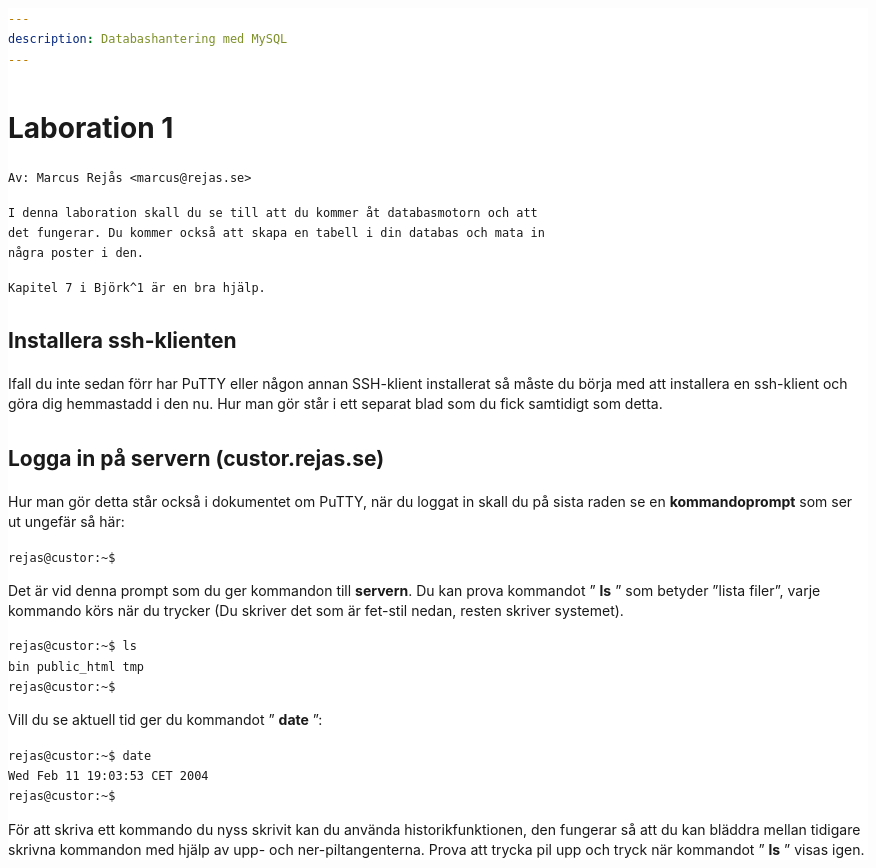 ```yaml
---
description: Databashantering med MySQL
---
```


# Laboration 1

```text
Av: Marcus Rejås <marcus@rejas.se>
```

```text
I denna laboration skall du se till att du kommer åt databasmotorn och att
det fungerar. Du kommer också att skapa en tabell i din databas och mata in
några poster i den.
```

```text
Kapitel 7 i Björk^1 är en bra hjälp.
```

## Installera ssh-klienten

Ifall du inte sedan förr har PuTTY eller någon annan SSH-klient installerat så måste du börja med att installera en ssh-klient och göra dig hemmastadd i den nu. Hur man gör står i ett separat blad som du fick samtidigt som detta.

## Logga in på servern \(custor.rejas.se\)

Hur man gör detta står också i dokumentet om PuTTY, när du loggat in skall du på sista raden se en **kommandoprompt** som ser ut ungefär så här:

```text
rejas@custor:~$
```

Det är vid denna prompt som du ger kommandon till **servern**. Du kan prova kommandot ” **ls** ” som betyder ”lista filer”, varje kommando körs när du trycker  \(Du skriver det som är fet-stil nedan, resten skriver systemet\).

```text
rejas@custor:~$ ls
bin public_html tmp
rejas@custor:~$
```

Vill du se aktuell tid ger du kommandot ” **date** ”:

```text
rejas@custor:~$ date
Wed Feb 11 19:03:53 CET 2004
rejas@custor:~$
```

För att skriva ett kommando du nyss skrivit kan du använda historikfunktionen, den fungerar så att du kan bläddra mellan tidigare skrivna kommandon med hjälp av upp- och ner-piltangenterna. Prova att trycka pil upp och tryck  när kommandot ” **ls** ” visas igen.
